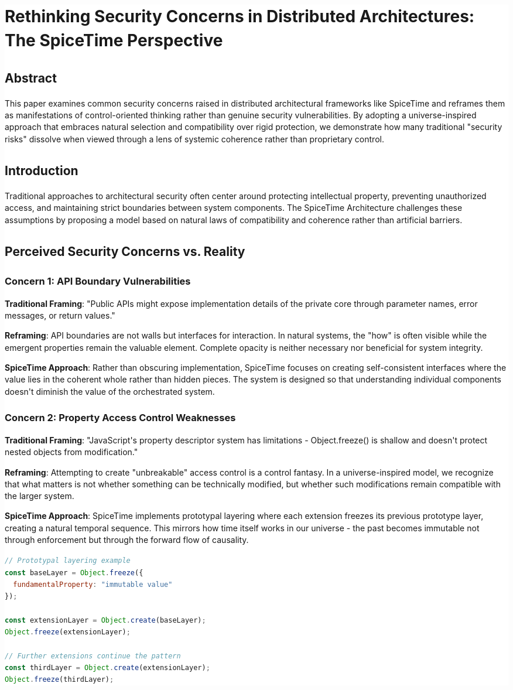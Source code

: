 # Rethinking Security Concerns in Distributed Architectures: The SpiceTime Perspective

## Abstract

This paper examines common security concerns raised in distributed architectural frameworks like SpiceTime and reframes them as manifestations of control-oriented thinking rather than genuine security vulnerabilities. By adopting a universe-inspired approach that embraces natural selection and compatibility over rigid protection, we demonstrate how many traditional "security risks" dissolve when viewed through a lens of systemic coherence rather than proprietary control.

## Introduction

Traditional approaches to architectural security often center around protecting intellectual property, preventing unauthorized access, and maintaining strict boundaries between system components. The SpiceTime Architecture challenges these assumptions by proposing a model based on natural laws of compatibility and coherence rather than artificial barriers.

## Perceived Security Concerns vs. Reality

### Concern 1: API Boundary Vulnerabilities

**Traditional Framing**: "Public APIs might expose implementation details of the private core through parameter names, error messages, or return values."

**Reframing**: API boundaries are not walls but interfaces for interaction. In natural systems, the "how" is often visible while the emergent properties remain the valuable element. Complete opacity is neither necessary nor beneficial for system integrity.

**SpiceTime Approach**: Rather than obscuring implementation, SpiceTime focuses on creating self-consistent interfaces where the value lies in the coherent whole rather than hidden pieces. The system is designed so that understanding individual components doesn't diminish the value of the orchestrated system.

### Concern 2: Property Access Control Weaknesses

**Traditional Framing**: "JavaScript's property descriptor system has limitations - Object.freeze() is shallow and doesn't protect nested objects from modification."

**Reframing**: Attempting to create "unbreakable" access control is a control fantasy. In a universe-inspired model, we recognize that what matters is not whether something can be technically modified, but whether such modifications remain compatible with the larger system.

**SpiceTime Approach**: SpiceTime implements prototypal layering where each extension freezes its previous prototype layer, creating a natural temporal sequence. This mirrors how time itself works in our universe - the past becomes immutable not through enforcement but through the forward flow of causality.

```javascript
// Prototypal layering example
const baseLayer = Object.freeze({
  fundamentalProperty: "immutable value"
});

const extensionLayer = Object.create(baseLayer);
Object.freeze(extensionLayer);

// Further extensions continue the pattern
const thirdLayer = Object.create(extensionLayer);
Object.freeze(thirdLayer);
```

